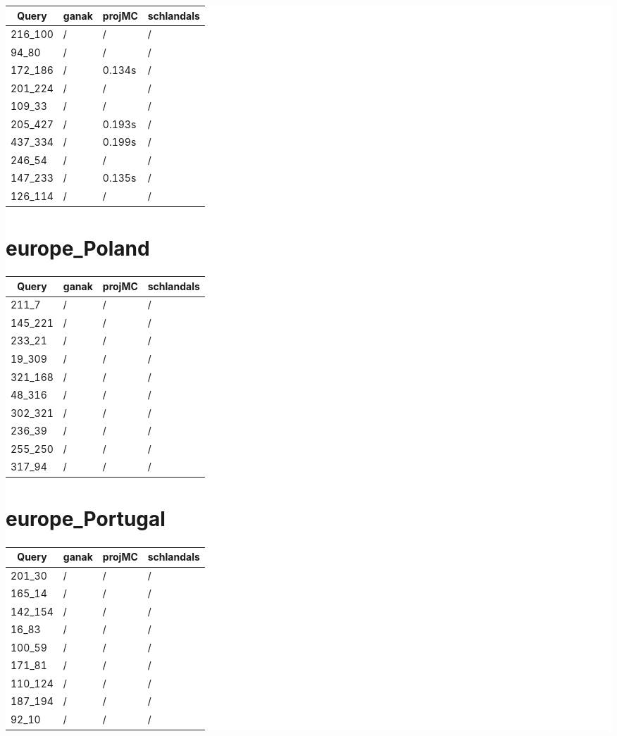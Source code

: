 |Query|ganak|projMC|schlandals|
|-----|-----|------|----------|
|216_100|/|/|/|
|94_80|/|/|/|
|172_186|/|0.134s|/|
|201_224|/|/|/|
|109_33|/|/|/|
|205_427|/|0.193s|/|
|437_334|/|0.199s|/|
|246_54|/|/|/|
|147_233|/|0.135s|/|
|126_114|/|/|/|

# europe_Poland

|Query|ganak|projMC|schlandals|
|-----|-----|------|----------|
|211_7|/|/|/|
|145_221|/|/|/|
|233_21|/|/|/|
|19_309|/|/|/|
|321_168|/|/|/|
|48_316|/|/|/|
|302_321|/|/|/|
|236_39|/|/|/|
|255_250|/|/|/|
|317_94|/|/|/|

# europe_Portugal

|Query|ganak|projMC|schlandals|
|-----|-----|------|----------|
|201_30|/|/|/|
|165_14|/|/|/|
|142_154|/|/|/|
|16_83|/|/|/|
|100_59|/|/|/|
|171_81|/|/|/|
|110_124|/|/|/|
|187_194|/|/|/|
|92_10|/|/|/|